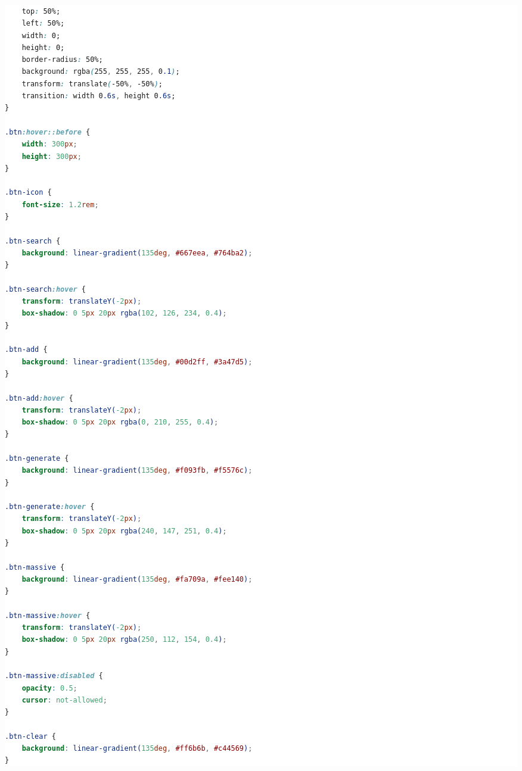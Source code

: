```css
    top: 50%;
    left: 50%;
    width: 0;
    height: 0;
    border-radius: 50%;
    background: rgba(255, 255, 255, 0.1);
    transform: translate(-50%, -50%);
    transition: width 0.6s, height 0.6s;
}
 
.btn:hover::before {
    width: 300px;
    height: 300px;
}
 
.btn-icon {
    font-size: 1.2rem;
}
 
.btn-search {
    background: linear-gradient(135deg, #667eea, #764ba2);
}
 
.btn-search:hover {
    transform: translateY(-2px);
    box-shadow: 0 5px 20px rgba(102, 126, 234, 0.4);
}
 
.btn-add {
    background: linear-gradient(135deg, #00d2ff, #3a47d5);
}
 
.btn-add:hover {
    transform: translateY(-2px);
    box-shadow: 0 5px 20px rgba(0, 210, 255, 0.4);
}
 
.btn-generate {
    background: linear-gradient(135deg, #f093fb, #f5576c);
}
 
.btn-generate:hover {
    transform: translateY(-2px);
    box-shadow: 0 5px 20px rgba(240, 147, 251, 0.4);
}
 
.btn-massive {
    background: linear-gradient(135deg, #fa709a, #fee140);
}
 
.btn-massive:hover {
    transform: translateY(-2px);
    box-shadow: 0 5px 20px rgba(250, 112, 154, 0.4);
}
 
.btn-massive:disabled {
    opacity: 0.5;
    cursor: not-allowed;
}
 
.btn-clear {
    background: linear-gradient(135deg, #ff6b6b, #c44569);
}
```